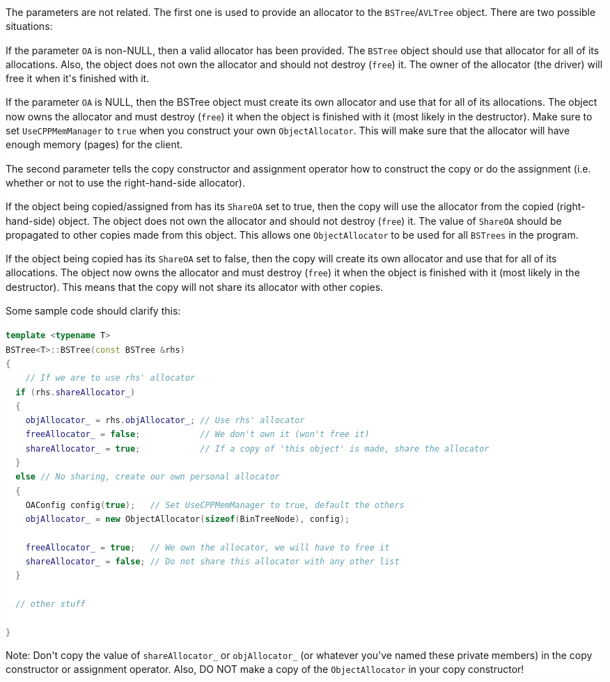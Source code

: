 The parameters are not related. The first one is used to provide an allocator to the `BSTree`/`AVLTree` object. There are two possible situations:

If the parameter `OA` is non-NULL, then a valid allocator has been provided. The `BSTree` object should use that allocator for all of its allocations. Also, the object does not own the allocator and should not destroy (`free`) it. The owner of the allocator (the driver) will free it when it's finished with it.

If the parameter `OA` is NULL, then the BSTree object must create its own allocator and use that for all of its allocations. The object now owns the allocator and must destroy (`free`) it when the object is finished with it (most likely in the destructor). Make sure to set `UseCPPMemManager` to `true` when you construct your own `ObjectAllocator`. This will make sure that the allocator will have enough memory (pages) for the client.

The second parameter tells the copy constructor and assignment operator how to construct the copy or do the assignment (i.e. whether or not to use the right-hand-side allocator).

If the object being copied/assigned from has its `ShareOA` set to true, then the copy will use the allocator from the copied (right-hand-side) object. The object does not own the allocator and should not destroy (`free`) it. The value of `ShareOA` should be propagated to other copies made from this object. This allows one `ObjectAllocator` to be used for all `BSTrees` in the program.

If the object being copied has its `ShareOA` set to false, then the copy will create its own allocator and use that for all of its allocations. The object now owns the allocator and must destroy (`free`) it when the object is finished with it (most likely in the destructor). This means that the copy will not share its allocator with other copies.

Some sample code should clarify this:

```c++
template <typename T>
BSTree<T>::BSTree(const BSTree &rhs)
{
    // If we are to use rhs' allocator
  if (rhs.shareAllocator_)
  {
    objAllocator_ = rhs.objAllocator_; // Use rhs' allocator
    freeAllocator_ = false;            // We don't own it (won't free it)
    shareAllocator_ = true;            // If a copy of 'this object' is made, share the allocator
  }
  else // No sharing, create our own personal allocator
  {
    OAConfig config(true);   // Set UseCPPMemManager to true, default the others
    objAllocator_ = new ObjectAllocator(sizeof(BinTreeNode), config);

    freeAllocator_ = true;   // We own the allocator, we will have to free it
    shareAllocator_ = false; // Do not share this allocator with any other list
  }

  // other stuff

}
```

Note: Don't copy the value of `shareAllocator_` or `objAllocator_` (or whatever you've named these private members) in the copy constructor or assignment operator. Also, DO NOT make a copy of the `ObjectAllocator` in your copy constructor!
